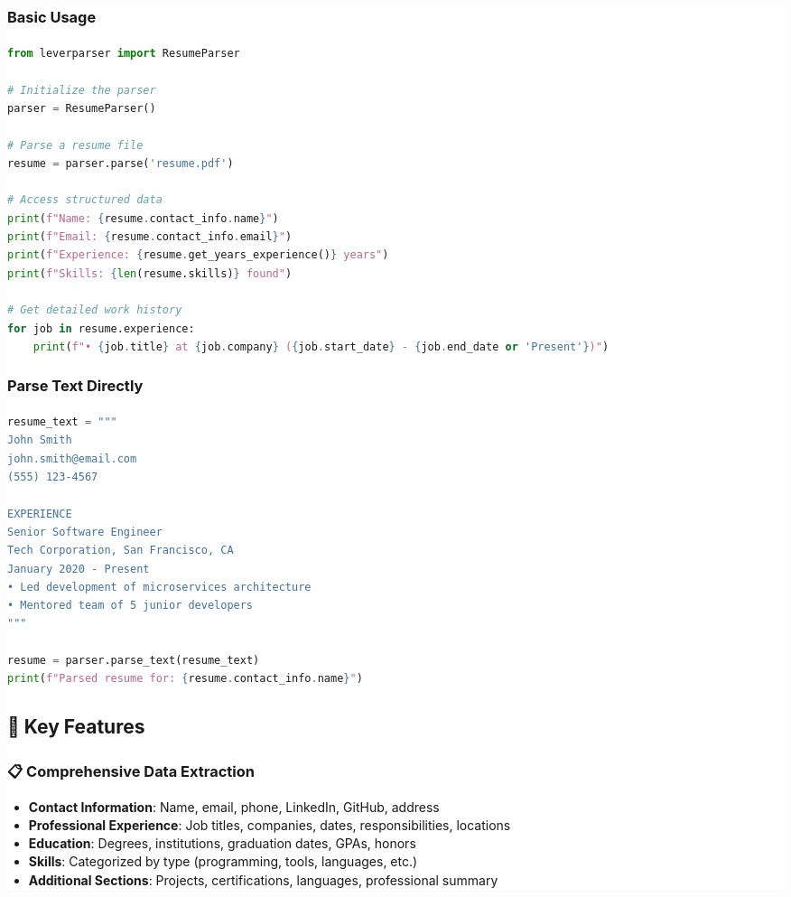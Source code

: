 ### Basic Usage

```python
from leverparser import ResumeParser

# Initialize the parser
parser = ResumeParser()

# Parse a resume file
resume = parser.parse('resume.pdf')

# Access structured data
print(f"Name: {resume.contact_info.name}")
print(f"Email: {resume.contact_info.email}")
print(f"Experience: {resume.get_years_experience()} years")
print(f"Skills: {len(resume.skills)} found")

# Get detailed work history
for job in resume.experience:
    print(f"• {job.title} at {job.company} ({job.start_date} - {job.end_date or 'Present'})")
```

### Parse Text Directly

```python
resume_text = """
John Smith
john.smith@email.com
(555) 123-4567

EXPERIENCE
Senior Software Engineer
Tech Corporation, San Francisco, CA
January 2020 - Present
• Led development of microservices architecture
• Mentored team of 5 junior developers
"""

resume = parser.parse_text(resume_text)
print(f"Parsed resume for: {resume.contact_info.name}")
```

## 🎯 Key Features

### 📋 Comprehensive Data Extraction
- **Contact Information**: Name, email, phone, LinkedIn, GitHub, address
- **Professional Experience**: Job titles, companies, dates, responsibilities, locations
- **Education**: Degrees, institutions, graduation dates, GPAs, honors
- **Skills**: Categorized by type (programming, tools, languages, etc.)
- **Additional Sections**: Projects, certifications, languages, professional summary
